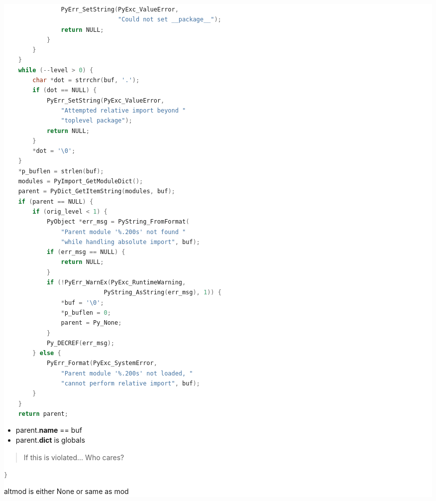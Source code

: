 ```c
                PyErr_SetString(PyExc_ValueError,
                                "Could not set __package__");
                return NULL;
            }
        }
    }
    while (--level > 0) {
        char *dot = strrchr(buf, '.');
        if (dot == NULL) {
            PyErr_SetString(PyExc_ValueError,
                "Attempted relative import beyond "
                "toplevel package");
            return NULL;
        }
        *dot = '\0';
    }
    *p_buflen = strlen(buf);
    modules = PyImport_GetModuleDict();
    parent = PyDict_GetItemString(modules, buf);
    if (parent == NULL) {
        if (orig_level < 1) {
            PyObject *err_msg = PyString_FromFormat(
                "Parent module '%.200s' not found "
                "while handling absolute import", buf);
            if (err_msg == NULL) {
                return NULL;
            }
            if (!PyErr_WarnEx(PyExc_RuntimeWarning,
                            PyString_AsString(err_msg), 1)) {
                *buf = '\0';
                *p_buflen = 0;
                parent = Py_None;
            }
            Py_DECREF(err_msg);
        } else {
            PyErr_Format(PyExc_SystemError,
                "Parent module '%.200s' not loaded, "
                "cannot perform relative import", buf);
        }
    }
    return parent;
```

- parent.__name__ == buf
- parent.__dict__ is globals
>If this is violated...  Who cares?

```c
}
```

altmod is either None or same as mod
